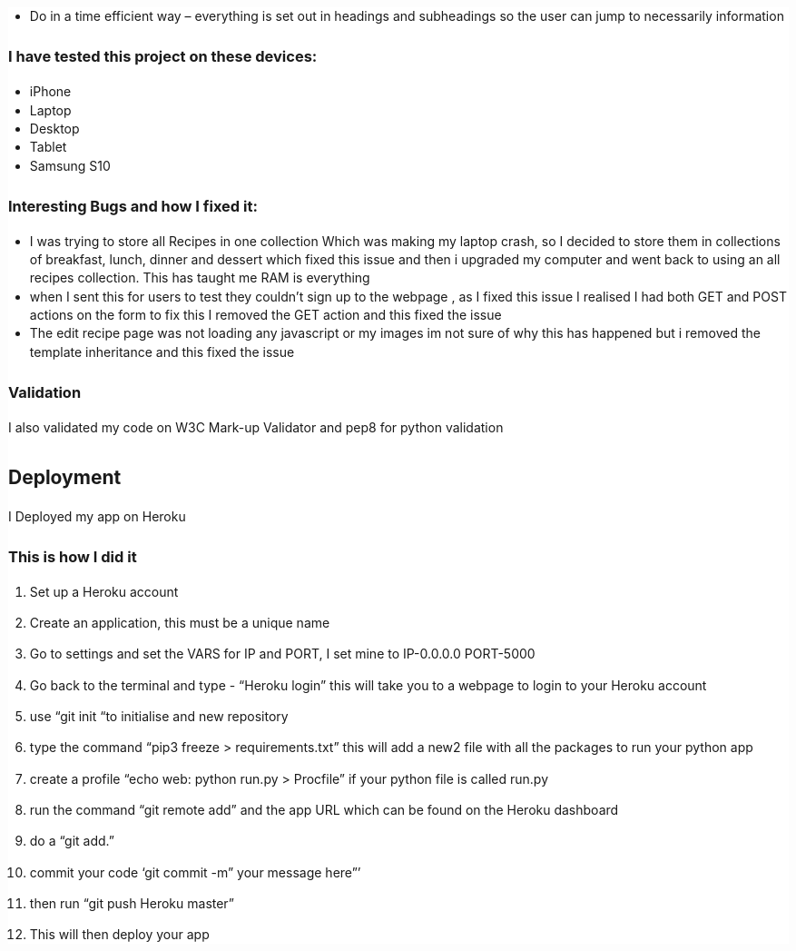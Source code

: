 *	Do in a time efficient way – everything is set out in headings and subheadings so the user can jump to necessarily information 


### I have tested this project on these devices: 

* iPhone 
* Laptop 
* Desktop 
* Tablet 
* Samsung S10

### Interesting Bugs and how I fixed it:

* I was trying to store all Recipes in one collection Which was making my laptop crash, so I decided to store them in collections of breakfast, lunch, dinner and dessert which fixed this issue and then i upgraded my computer
  and went back to using an all recipes collection. This has taught me RAM is everything 
* when I sent this for users to test they couldn’t sign up to the webpage , as I fixed this issue I realised I had both GET and POST actions on the form to fix this I removed the GET action and this fixed the issue
* The edit recipe page was not loading any javascript or my images im not sure of why this has happened but i removed the template inheritance and this fixed the issue 
### Validation

I also validated my code on W3C Mark-up Validator and pep8 for python validation 

## Deployment 

I Deployed my app on Heroku 

### This is how I did it 

 1.  Set up a Heroku account

 2. Create an application, this must be a unique name  

 3. Go to settings and set the VARS for IP and PORT, I set mine to IP-0.0.0.0 PORT-5000 

 4.  Go back to the terminal and type - “Heroku login” this will take you to a webpage to login to your Heroku account 

 5.  use “git init “to initialise and new repository

 6. type the command “pip3 freeze > requirements.txt” this will add a new2 file with all the packages to run your python app 

7.  create a profile “echo web: python run.py > Procfile” if your python file is called run.py

8. run the command “git remote add” and the app URL which can be found on the Heroku dashboard

8. do a “git add.”

9. commit your code ‘git commit -m” your message here”’ 
10. then run “git push Heroku master”
11. This will then deploy your app
